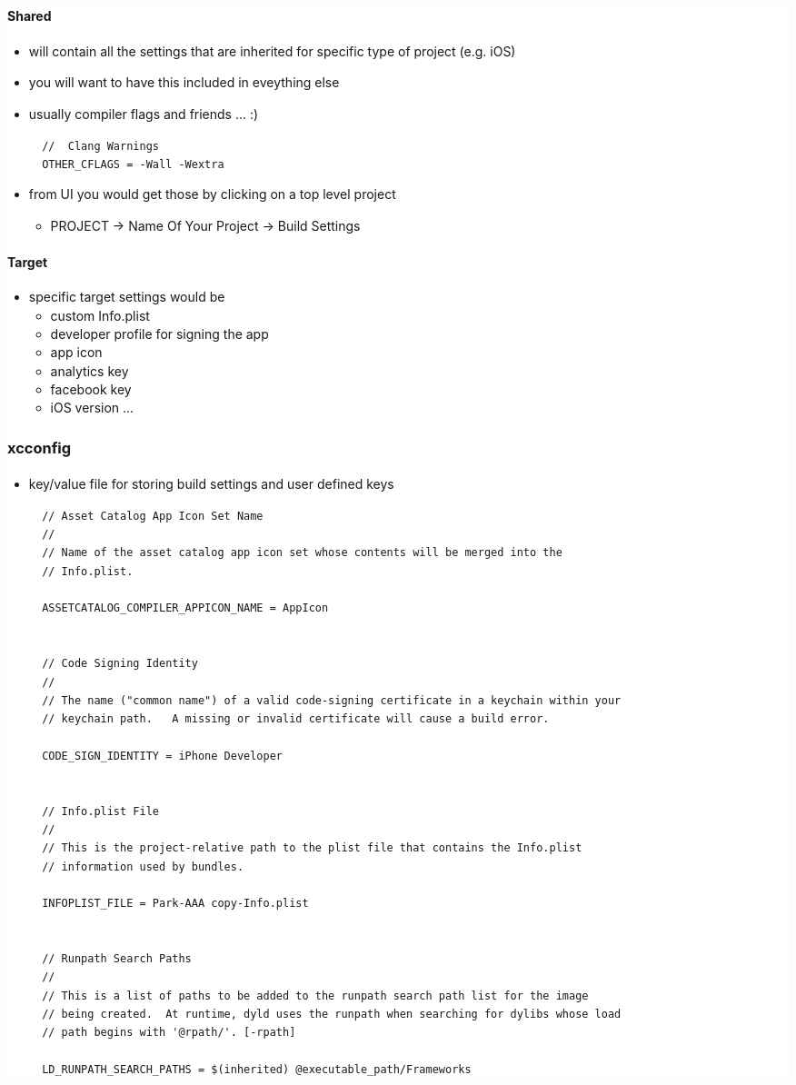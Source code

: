 
#### Shared

- will contain all the settings that are inherited for specific type of project (e.g. iOS)
- you will want to have this included in eveything else
- usually compiler flags and friends ... :)

		//  Clang Warnings
		OTHER_CFLAGS = -Wall -Wextra

- from UI you would get those by clicking on a top level project
	- PROJECT -> Name Of Your Project -> Build Settings
	
#### Target

- specific target settings would be
	- custom Info.plist 
	- developer profile for signing the app
	- app icon
	- analytics key
	- facebook key
	- iOS version ...
 
### xcconfig

- key/value file for storing build settings and user defined keys

		// Asset Catalog App Icon Set Name
		// 
		// Name of the asset catalog app icon set whose contents will be merged into the
		// Info.plist.
		
		ASSETCATALOG_COMPILER_APPICON_NAME = AppIcon
		
		
		// Code Signing Identity
		// 
		// The name ("common name") of a valid code-signing certificate in a keychain within your
		// keychain path.   A missing or invalid certificate will cause a build error.
		
		CODE_SIGN_IDENTITY = iPhone Developer
		
		
		// Info.plist File
		// 
		// This is the project-relative path to the plist file that contains the Info.plist
		// information used by bundles.
		
		INFOPLIST_FILE = Park-AAA copy-Info.plist
		
		
		// Runpath Search Paths
		// 
		// This is a list of paths to be added to the runpath search path list for the image
		// being created.  At runtime, dyld uses the runpath when searching for dylibs whose load
		// path begins with '@rpath/'. [-rpath]
		
		LD_RUNPATH_SEARCH_PATHS = $(inherited) @executable_path/Frameworks
		